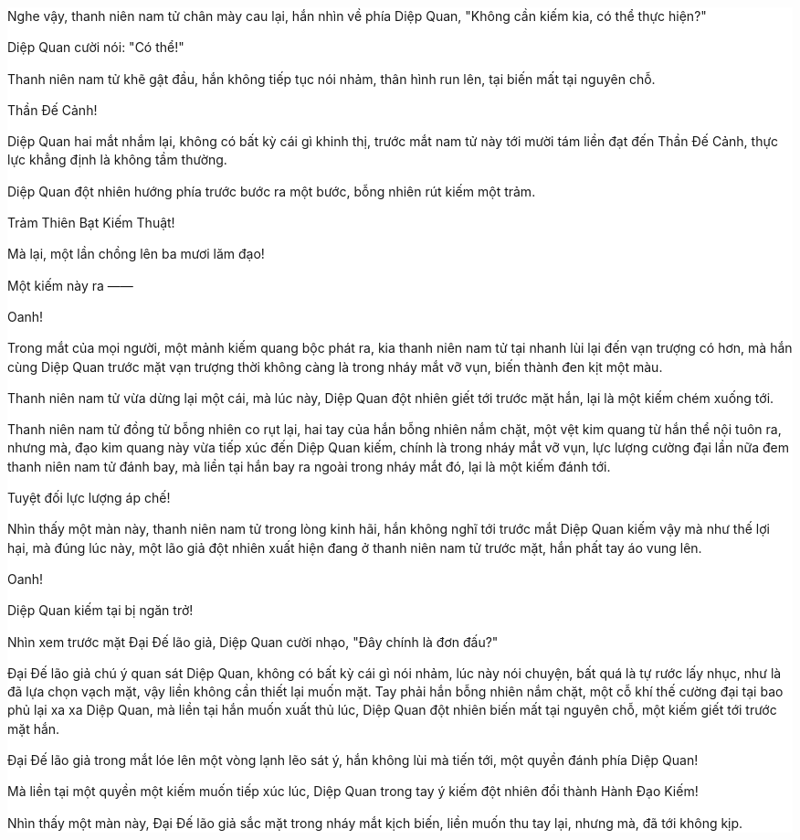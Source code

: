 Nghe vậy, thanh niên nam tử chân mày cau lại, hắn nhìn về phía Diệp Quan, "Không cần kiếm kia, có thể thực hiện?"

Diệp Quan cười nói: "Có thể!"

Thanh niên nam tử khẽ gật đầu, hắn không tiếp tục nói nhảm, thân hình run lên, tại biến mất tại nguyên chỗ.

Thần Đế Cảnh!

Diệp Quan hai mắt nhắm lại, không có bất kỳ cái gì khinh thị, trước mắt nam tử này tới mười tám liền đạt đến Thần Đế Cảnh, thực lực khẳng định là không tầm thường.

Diệp Quan đột nhiên hướng phía trước bước ra một bước, bỗng nhiên rút kiếm một trảm.

Trảm Thiên Bạt Kiếm Thuật!

Mà lại, một lần chồng lên ba mươi lăm đạo!

Một kiếm này ra ——

Oanh!

Trong mắt của mọi người, một mảnh kiếm quang bộc phát ra, kia thanh niên nam tử tại nhanh lùi lại đến vạn trượng có hơn, mà hắn cùng Diệp Quan trước mặt vạn trượng thời không càng là trong nháy mắt vỡ vụn, biến thành đen kịt một màu.

Thanh niên nam tử vừa dừng lại một cái, mà lúc này, Diệp Quan đột nhiên giết tới trước mặt hắn, lại là một kiếm chém xuống tới.

Thanh niên nam tử đồng tử bỗng nhiên co rụt lại, hai tay của hắn bỗng nhiên nắm chặt, một vệt kim quang từ hắn thể nội tuôn ra, nhưng mà, đạo kim quang này vừa tiếp xúc đến Diệp Quan kiếm, chính là trong nháy mắt vỡ vụn, lực lượng cường đại lần nữa đem thanh niên nam tử đánh bay, mà liền tại hắn bay ra ngoài trong nháy mắt đó, lại là một kiếm đánh tới.

Tuyệt đối lực lượng áp chế!

Nhìn thấy một màn này, thanh niên nam tử trong lòng kinh hãi, hắn không nghĩ tới trước mắt Diệp Quan kiếm vậy mà như thế lợi hại, mà đúng lúc này, một lão giả đột nhiên xuất hiện đang ở thanh niên nam tử trước mặt, hắn phất tay áo vung lên.

Oanh!

Diệp Quan kiếm tại bị ngăn trở!

Nhìn xem trước mặt Đại Đế lão giả, Diệp Quan cười nhạo, "Đây chính là đơn đấu?"

Đại Đế lão giả chú ý quan sát Diệp Quan, không có bất kỳ cái gì nói nhảm, lúc này nói chuyện, bất quá là tự rước lấy nhục, như là đã lựa chọn vạch mặt, vậy liền không cần thiết lại muốn mặt. Tay phải hắn bỗng nhiên nắm chặt, một cỗ khí thế cường đại tại bao phủ lại xa xa Diệp Quan, mà liền tại hắn muốn xuất thủ lúc, Diệp Quan đột nhiên biến mất tại nguyên chỗ, một kiếm giết tới trước mặt hắn.

Đại Đế lão giả trong mắt lóe lên một vòng lạnh lẽo sát ý, hắn không lùi mà tiến tới, một quyền đánh phía Diệp Quan!

Mà liền tại một quyền một kiếm muốn tiếp xúc lúc, Diệp Quan trong tay ý kiếm đột nhiên đổi thành Hành Đạo Kiếm!

Nhìn thấy một màn này, Đại Đế lão giả sắc mặt trong nháy mắt kịch biến, liền muốn thu tay lại, nhưng mà, đã tới không kịp.
